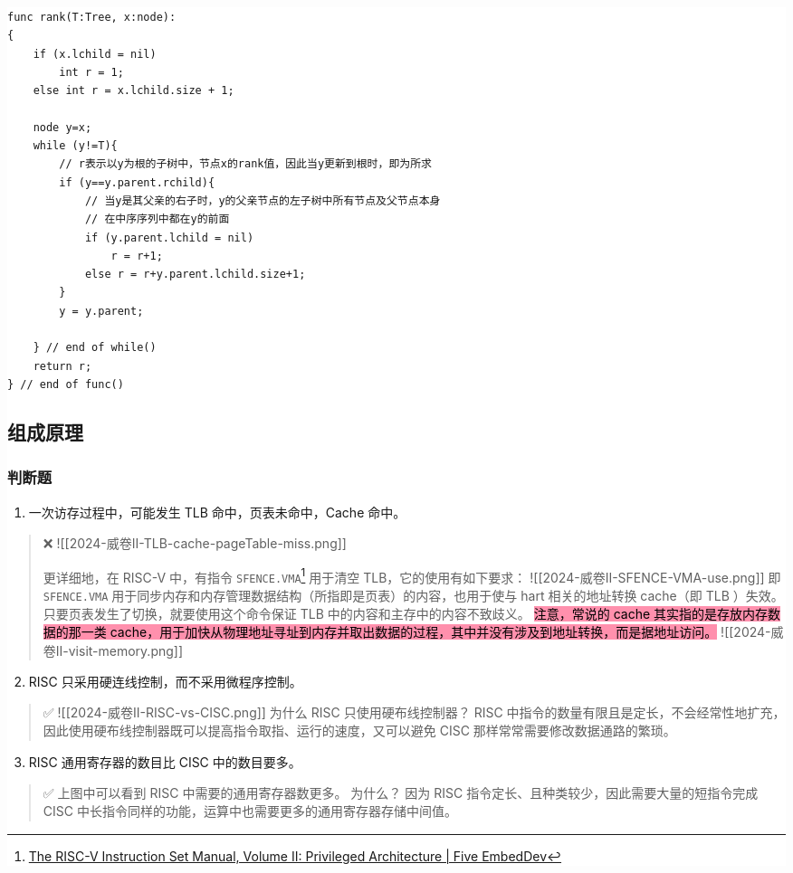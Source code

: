 ```
func rank(T:Tree, x:node):
{
	if (x.lchild = nil)
		int r = 1;
	else int r = x.lchild.size + 1;
	
	node y=x;
	while (y!=T){
		// r表示以y为根的子树中，节点x的rank值，因此当y更新到根时，即为所求
		if (y==y.parent.rchild){
			// 当y是其父亲的右子时，y的父亲节点的左子树中所有节点及父节点本身
			// 在中序序列中都在y的前面
			if (y.parent.lchild = nil)
				r = r+1;
			else r = r+y.parent.lchild.size+1;
		}
		y = y.parent;
		
	} // end of while()
	return r;
} // end of func()
```

## 组成原理

### 判断题

1. 一次访存过程中，可能发生 TLB 命中，页表未命中，Cache 命中。

> ❌
> ![[2024-威卷II-TLB-cache-pageTable-miss.png]]
> 
> 更详细地，在 RISC-V 中，有指令 `SFENCE.VMA`[^1] 用于清空 TLB，它的使用有如下要求：
> ![[2024-威卷II-SFENCE-VMA-use.png]]
> 即 `SFENCE.VMA` 用于同步内存和内存管理数据结构（所指即是页表）的内容，也用于使与 hart 相关的地址转换 cache（即 TLB ）失效。只要页表发生了切换，就要使用这个命令保证 TLB 中的内容和主存中的内容不致歧义。
> <mark style="background: #FF5582A6;">注意，常说的 cache 其实指的是存放内存数据的那一类 cache，用于加快从物理地址寻址到内存并取出数据的过程，其中并没有涉及到地址转换，而是据地址访问。</mark>
> ![[2024-威卷II-visit-memory.png]]

2. RISC 只采用硬连线控制，而不采用微程序控制。

> ✅
> ![[2024-威卷II-RISC-vs-CISC.png]]
> 为什么 RISC 只使用硬布线控制器？
> RISC 中指令的数量有限且是定长，不会经常性地扩充，因此使用硬布线控制器既可以提高指令取指、运行的速度，又可以避免 CISC 那样常常需要修改数据通路的繁琐。

3. RISC 通用寄存器的数目比 CISC 中的数目要多。

> ✅
> 上图中可以看到 RISC 中需要的通用寄存器数更多。
> 为什么？
> 因为 RISC 指令定长、且种类较少，因此需要大量的短指令完成 CISC 中长指令同样的功能，运算中也需要更多的通用寄存器存储中间值。


[^1]: [The RISC-V Instruction Set Manual, Volume II: Privileged Architecture | Five EmbedDev](https://five-embeddev.com/riscv-isa-manual/latest/supervisor.html)
[^2]: [CLOCK-Pro: An Effective Improvement of the CLOCK Replacement](https://www.usenix.org/legacy/publications/library/proceedings/usenix05/tech/general/full_papers/jiang/jiang_html/html.html)